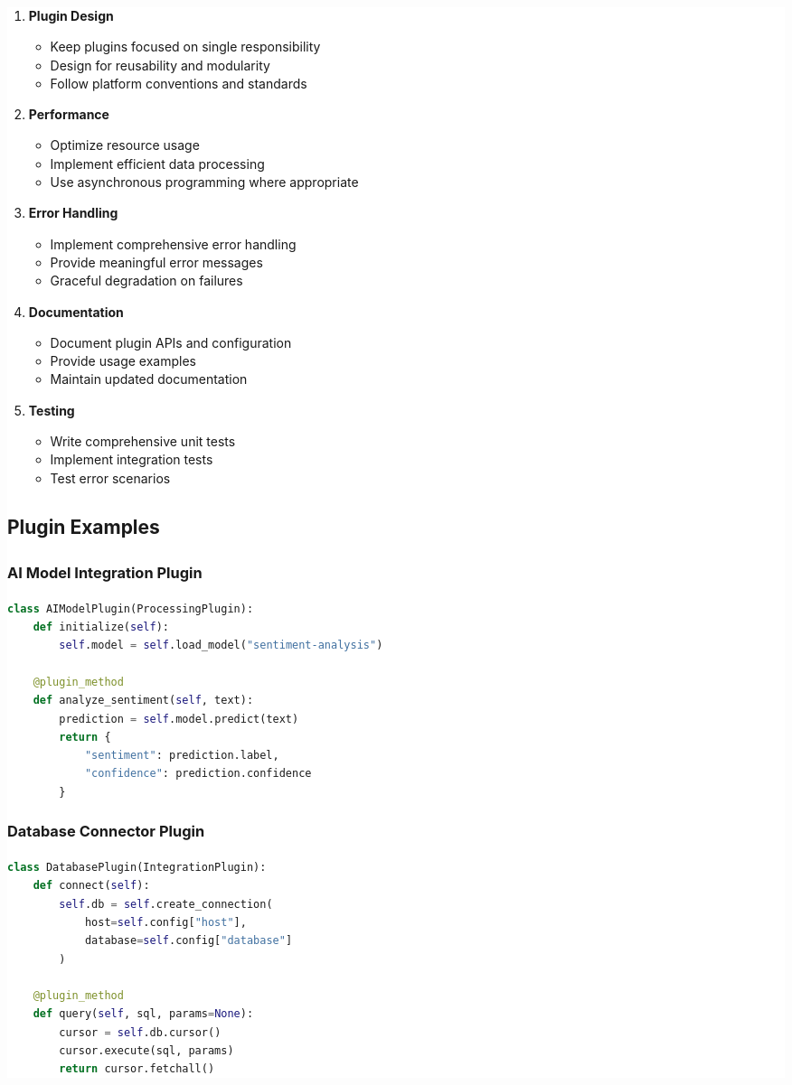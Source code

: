 1. **Plugin Design**
   - Keep plugins focused on single responsibility
   - Design for reusability and modularity
   - Follow platform conventions and standards

2. **Performance**
   - Optimize resource usage
   - Implement efficient data processing
   - Use asynchronous programming where appropriate

3. **Error Handling**
   - Implement comprehensive error handling
   - Provide meaningful error messages
   - Graceful degradation on failures

4. **Documentation**
   - Document plugin APIs and configuration
   - Provide usage examples
   - Maintain updated documentation

5. **Testing**
   - Write comprehensive unit tests
   - Implement integration tests
   - Test error scenarios

## Plugin Examples

### AI Model Integration Plugin

```python
class AIModelPlugin(ProcessingPlugin):
    def initialize(self):
        self.model = self.load_model("sentiment-analysis")
    
    @plugin_method
    def analyze_sentiment(self, text):
        prediction = self.model.predict(text)
        return {
            "sentiment": prediction.label,
            "confidence": prediction.confidence
        }
```

### Database Connector Plugin

```python
class DatabasePlugin(IntegrationPlugin):
    def connect(self):
        self.db = self.create_connection(
            host=self.config["host"],
            database=self.config["database"]
        )
    
    @plugin_method
    def query(self, sql, params=None):
        cursor = self.db.cursor()
        cursor.execute(sql, params)
        return cursor.fetchall()
```
